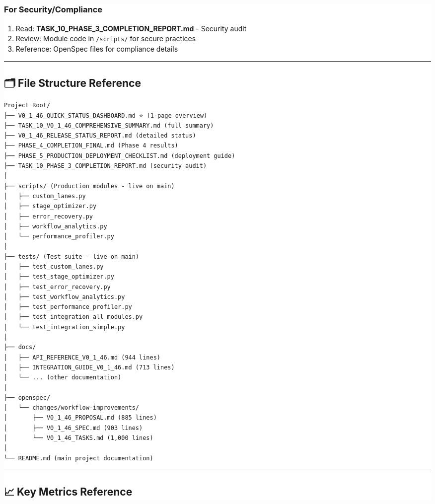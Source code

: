 ### For Security/Compliance
1. Read: **TASK_10_PHASE_3_COMPLETION_REPORT.md** - Security audit
2. Review: Module code in `/scripts/` for secure practices
3. Reference: OpenSpec files for compliance details

---

## 🗂️ File Structure Reference

```
Project Root/
├── V0_1_46_QUICK_STATUS_DASHBOARD.md ⭐ (1-page overview)
├── TASK_10_V0_1_46_COMPREHENSIVE_SUMMARY.md (full summary)
├── V0_1_46_RELEASE_STATUS_REPORT.md (detailed status)
├── PHASE_4_COMPLETION_FINAL.md (Phase 4 results)
├── PHASE_5_PRODUCTION_DEPLOYMENT_CHECKLIST.md (deployment guide)
├── TASK_10_PHASE_3_COMPLETION_REPORT.md (security audit)
│
├── scripts/ (Production modules - live on main)
│   ├── custom_lanes.py
│   ├── stage_optimizer.py
│   ├── error_recovery.py
│   ├── workflow_analytics.py
│   └── performance_profiler.py
│
├── tests/ (Test suite - live on main)
│   ├── test_custom_lanes.py
│   ├── test_stage_optimizer.py
│   ├── test_error_recovery.py
│   ├── test_workflow_analytics.py
│   ├── test_performance_profiler.py
│   ├── test_integration_all_modules.py
│   └── test_integration_simple.py
│
├── docs/
│   ├── API_REFERENCE_V0_1_46.md (944 lines)
│   ├── INTEGRATION_GUIDE_V0_1_46.md (713 lines)
│   └── ... (other documentation)
│
├── openspec/
│   └── changes/workflow-improvements/
│       ├── V0_1_46_PROPOSAL.md (885 lines)
│       ├── V0_1_46_SPEC.md (903 lines)
│       └── V0_1_46_TASKS.md (1,000 lines)
│
└── README.md (main project documentation)
```

---

## 📈 Key Metrics Reference
